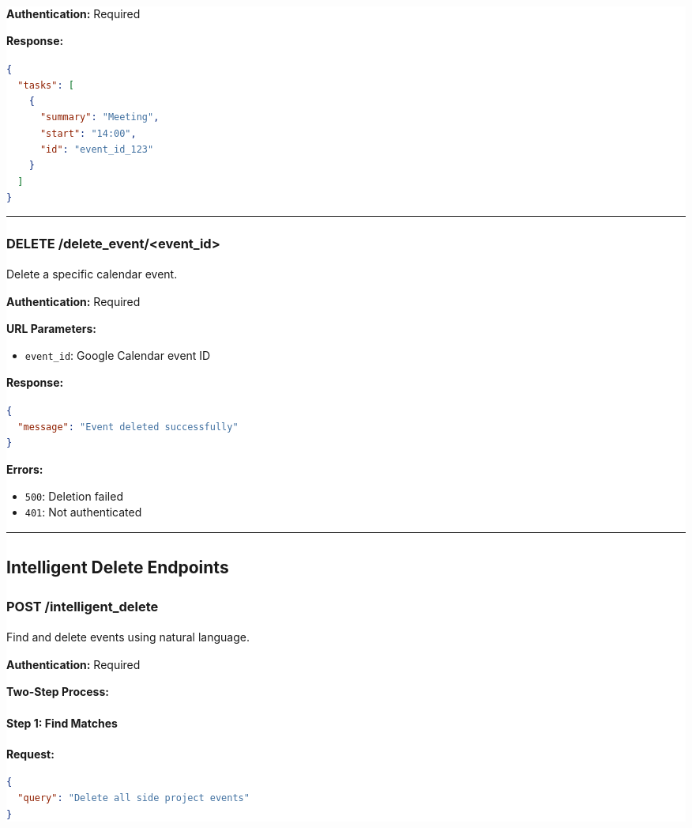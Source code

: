 **Authentication:** Required

**Response:**
```json
{
  "tasks": [
    {
      "summary": "Meeting",
      "start": "14:00",
      "id": "event_id_123"
    }
  ]
}
```

---

### DELETE /delete_event/<event_id>
Delete a specific calendar event.

**Authentication:** Required

**URL Parameters:**
- `event_id`: Google Calendar event ID

**Response:**
```json
{
  "message": "Event deleted successfully"
}
```

**Errors:**
- `500`: Deletion failed
- `401`: Not authenticated

---

## Intelligent Delete Endpoints

### POST /intelligent_delete
Find and delete events using natural language.

**Authentication:** Required

**Two-Step Process:**

#### Step 1: Find Matches

**Request:**
```json
{
  "query": "Delete all side project events"
}
```
